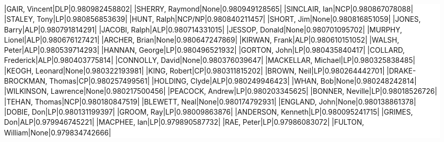 |GAIR, Vincent|DLP|0.980982458802|
|SHERRY, Raymond|None|0.980949128565|
|SINCLAIR, Ian|NCP|0.980867078088|
|STALEY, Tony|LP|0.980856853639|
|HUNT, Ralph|NCP/NP|0.980840211457|
|SHORT, Jim|None|0.980816851059|
|JONES, Barry|ALP|0.980791814291|
|JACOBI, Ralph|ALP|0.980714331015|
|JESSOP, Donald|None|0.980701095702|
|MURPHY, Lionel|ALP|0.980676127421|
|ARCHER, Brian|None|0.980647247869|
|KIRWAN, Frank|ALP|0.980610151052|
|WALSH, Peter|ALP|0.980539714293|
|HANNAN, George|LP|0.980496521932|
|GORTON, John|LP|0.980435840417|
|COLLARD, Frederick|ALP|0.980403775814|
|CONNOLLY, David|None|0.980376039647|
|MACKELLAR, Michael|LP|0.980325838485|
|KEOGH, Leonard|None|0.980322193981|
|KING, Robert|CP|0.980311815202|
|BROWN, Neil|LP|0.980264442701|
|DRAKE-BROCKMAN, Thomas|CP|0.980257499561|
|HOLDING, Clyde|ALP|0.980249946423|
|WHAN, Bob|None|0.980248242814|
|WILKINSON, Lawrence|None|0.980217500456|
|PEACOCK, Andrew|LP|0.980203345625|
|BONNER, Neville|LP|0.98018526726|
|TEHAN, Thomas|NCP|0.980180847519|
|BLEWETT, Neal|None|0.980174792931|
|ENGLAND, John|None|0.980138861378|
|DOBIE, Don|LP|0.980131199397|
|GROOM, Ray|LP|0.98009863876|
|ANDERSON, Kenneth|LP|0.980095241715|
|GRIMES, Don|ALP|0.979946745221|
|MACPHEE, Ian|LP|0.979890587732|
|RAE, Peter|LP|0.97986083072|
|FULTON, William|None|0.979834742666|
